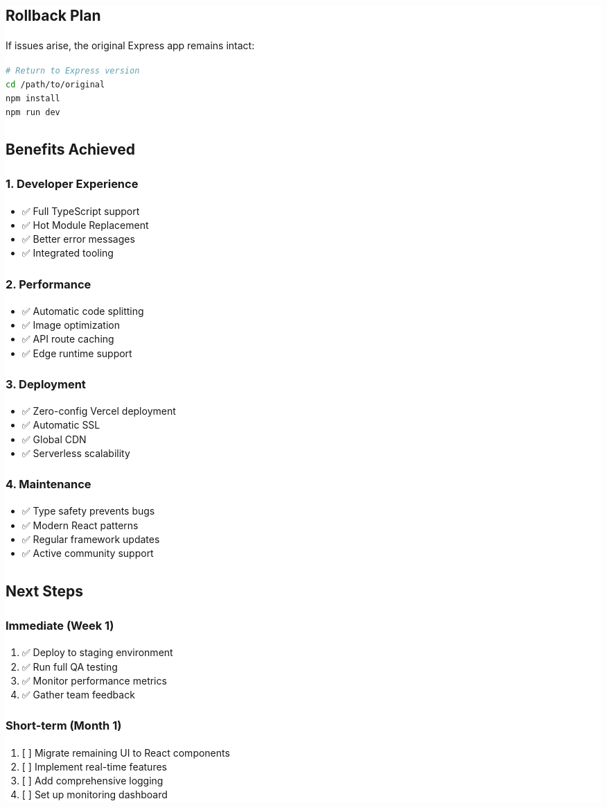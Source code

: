 ## Rollback Plan

If issues arise, the original Express app remains intact:

```bash
# Return to Express version
cd /path/to/original
npm install
npm run dev
```

## Benefits Achieved

### 1. **Developer Experience**
- ✅ Full TypeScript support
- ✅ Hot Module Replacement
- ✅ Better error messages
- ✅ Integrated tooling

### 2. **Performance**
- ✅ Automatic code splitting
- ✅ Image optimization
- ✅ API route caching
- ✅ Edge runtime support

### 3. **Deployment**
- ✅ Zero-config Vercel deployment
- ✅ Automatic SSL
- ✅ Global CDN
- ✅ Serverless scalability

### 4. **Maintenance**
- ✅ Type safety prevents bugs
- ✅ Modern React patterns
- ✅ Regular framework updates
- ✅ Active community support

## Next Steps

### Immediate (Week 1)
1. ✅ Deploy to staging environment
2. ✅ Run full QA testing
3. ✅ Monitor performance metrics
4. ✅ Gather team feedback

### Short-term (Month 1)
1. [ ] Migrate remaining UI to React components
2. [ ] Implement real-time features
3. [ ] Add comprehensive logging
4. [ ] Set up monitoring dashboard
